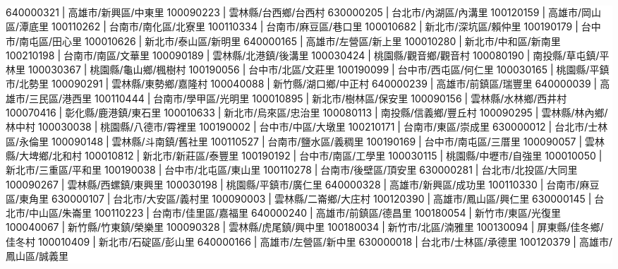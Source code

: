 640000321 | 高雄市/新興區/中東里
100090223 | 雲林縣/台西鄉/台西村
630000205 | 台北市/內湖區/內溝里
100120159 | 高雄市/岡山區/潭底里
100110262 | 台南市/南化區/北寮里
100110334 | 台南市/麻豆區/巷口里
100010682 | 新北市/深坑區/賴仲里
100190179 | 台中市/南屯區/田心里
100010626 | 新北市/泰山區/新明里
640000165 | 高雄市/左營區/新上里
100010280 | 新北市/中和區/新南里
100210198 | 台南市/南區/文華里
100090189 | 雲林縣/北港鎮/後溝里
100030424 | 桃園縣/觀音鄉/觀音村
100080190 | 南投縣/草屯鎮/平林里
100030367 | 桃園縣/龜山鄉/楓樹村
100190056 | 台中市/北區/文莊里
100190099 | 台中市/西屯區/何仁里
100030165 | 桃園縣/平鎮市/北勢里
100090291 | 雲林縣/東勢鄉/嘉隆村
100040088 | 新竹縣/湖口鄉/中正村
640000239 | 高雄市/前鎮區/瑞豐里
640000039 | 高雄市/三民區/港西里
100110444 | 台南市/學甲區/光明里
100010895 | 新北市/樹林區/保安里
100090156 | 雲林縣/水林鄉/西井村
100070416 | 彰化縣/鹿港鎮/東石里
100010633 | 新北市/烏來區/忠治里
100080113 | 南投縣/信義鄉/豐丘村
100090295 | 雲林縣/林內鄉/林中村
100030038 | 桃園縣/八德市/霄裡里
100190002 | 台中市/中區/大墩里
100210171 | 台南市/東區/崇成里
630000012 | 台北市/士林區/永倫里
100090148 | 雲林縣/斗南鎮/舊社里
100110527 | 台南市/鹽水區/義稠里
100190169 | 台中市/南屯區/三厝里
100090057 | 雲林縣/大埤鄉/北和村
100010812 | 新北市/新莊區/泰豐里
100190192 | 台中市/南區/工學里
100030115 | 桃園縣/中壢市/自強里
100010050 | 新北市/三重區/平和里
100190038 | 台中市/北屯區/東山里
100110278 | 台南市/後壁區/頂安里
630000281 | 台北市/北投區/大同里
100090267 | 雲林縣/西螺鎮/東興里
100030198 | 桃園縣/平鎮市/廣仁里
640000328 | 高雄市/新興區/成功里
100110330 | 台南市/麻豆區/東角里
630000107 | 台北市/大安區/義村里
100090003 | 雲林縣/二崙鄉/大庄村
100120390 | 高雄市/鳳山區/興仁里
630000145 | 台北市/中山區/朱崙里
100110223 | 台南市/佳里區/嘉福里
640000240 | 高雄市/前鎮區/德昌里
100180054 | 新竹市/東區/光復里
100040067 | 新竹縣/竹東鎮/榮樂里
100090328 | 雲林縣/虎尾鎮/興中里
100180034 | 新竹市/北區/湳雅里
100130094 | 屏東縣/佳冬鄉/佳冬村
100010409 | 新北市/石碇區/彭山里
640000166 | 高雄市/左營區/新中里
630000018 | 台北市/士林區/承德里
100120379 | 高雄市/鳳山區/誠義里